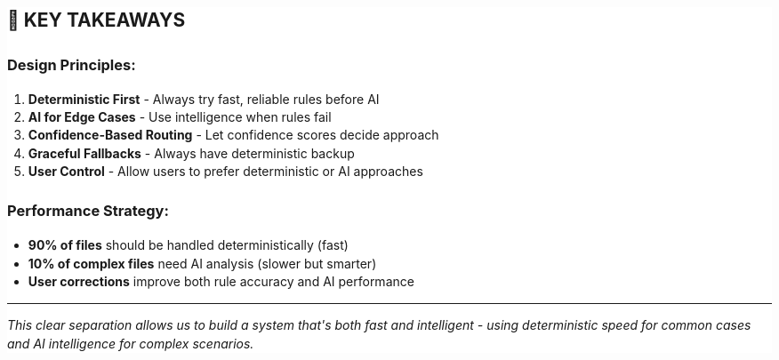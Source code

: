 
## 🎯 KEY TAKEAWAYS

### **Design Principles:**
1. **Deterministic First** - Always try fast, reliable rules before AI
2. **AI for Edge Cases** - Use intelligence when rules fail
3. **Confidence-Based Routing** - Let confidence scores decide approach
4. **Graceful Fallbacks** - Always have deterministic backup
5. **User Control** - Allow users to prefer deterministic or AI approaches

### **Performance Strategy:**
- **90% of files** should be handled deterministically (fast)
- **10% of complex files** need AI analysis (slower but smarter)
- **User corrections** improve both rule accuracy and AI performance

---

*This clear separation allows us to build a system that's both fast and intelligent - using deterministic speed for common cases and AI intelligence for complex scenarios.* 